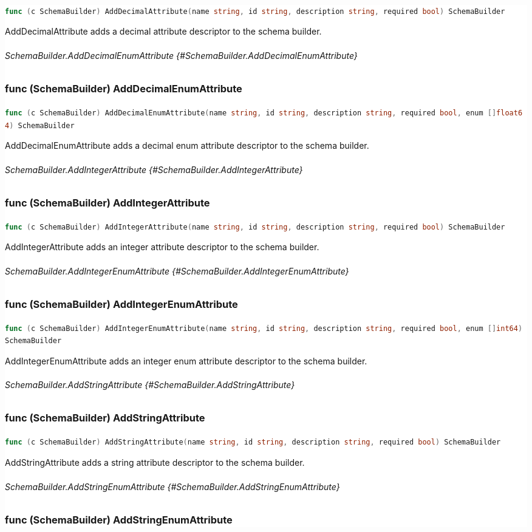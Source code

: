 ```go
func (c SchemaBuilder) AddDecimalAttribute(name string, id string, description string, required bool) SchemaBuilder
```

AddDecimalAttribute adds a decimal attribute descriptor to the schema builder.

###### SchemaBuilder.AddDecimalEnumAttribute {#SchemaBuilder.AddDecimalEnumAttribute}
### func \(SchemaBuilder\) AddDecimalEnumAttribute

```go
func (c SchemaBuilder) AddDecimalEnumAttribute(name string, id string, description string, required bool, enum []float64) SchemaBuilder
```

AddDecimalEnumAttribute adds a decimal enum attribute descriptor to the schema builder.

###### SchemaBuilder.AddIntegerAttribute {#SchemaBuilder.AddIntegerAttribute}
### func \(SchemaBuilder\) AddIntegerAttribute

```go
func (c SchemaBuilder) AddIntegerAttribute(name string, id string, description string, required bool) SchemaBuilder
```

AddIntegerAttribute adds an integer attribute descriptor to the schema builder.

###### SchemaBuilder.AddIntegerEnumAttribute {#SchemaBuilder.AddIntegerEnumAttribute}
### func \(SchemaBuilder\) AddIntegerEnumAttribute

```go
func (c SchemaBuilder) AddIntegerEnumAttribute(name string, id string, description string, required bool, enum []int64) SchemaBuilder
```

AddIntegerEnumAttribute adds an integer enum attribute descriptor to the schema builder.

###### SchemaBuilder.AddStringAttribute {#SchemaBuilder.AddStringAttribute}
### func \(SchemaBuilder\) AddStringAttribute

```go
func (c SchemaBuilder) AddStringAttribute(name string, id string, description string, required bool) SchemaBuilder
```

AddStringAttribute adds a string attribute descriptor to the schema builder.

###### SchemaBuilder.AddStringEnumAttribute {#SchemaBuilder.AddStringEnumAttribute}
### func \(SchemaBuilder\) AddStringEnumAttribute
